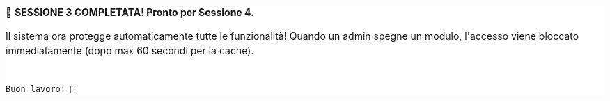 
🎉 **SESSIONE 3 COMPLETATA! Pronto per Sessione 4.**

Il sistema ora protegge automaticamente tutte le funzionalità!
Quando un admin spegne un modulo, l'accesso viene bloccato immediatamente (dopo max 60 secondi per la cache).
```

Buon lavoro! 🚀

